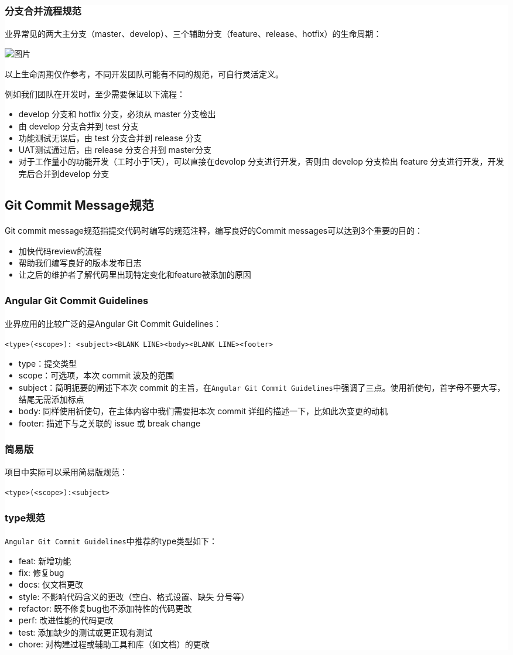 ### 分支合并流程规范

业界常见的两大主分支（master、develop）、三个辅助分支（feature、release、hotfix）的生命周期：

![图片](https://mmbiz.qpic.cn/mmbiz_png/zpom4BeZSicaSd3PVjPhAEoZvogAKSvkapEfiaPJ2BvObxQOFfydbYkuicbVGSibYP3RqudG4qDkHNYbDvmUX8K6wg/640?wx_fmt=png&wxfrom=5&wx_lazy=1&wx_co=1)

以上生命周期仅作参考，不同开发团队可能有不同的规范，可自行灵活定义。

例如我们团队在开发时，至少需要保证以下流程：

- develop 分支和 hotfix 分支，必须从 master 分支检出
- 由 develop 分支合并到 test 分支
- 功能测试无误后，由 test 分支合并到 release 分支
- UAT测试通过后，由 release 分支合并到 master分支
- 对于工作量小的功能开发（工时小于1天），可以直接在devolop 分支进行开发，否则由 develop 分支检出 feature 分支进行开发，开发完后合并到develop 分支

## Git Commit Message规范

Git commit message规范指提交代码时编写的规范注释，编写良好的Commit messages可以达到3个重要的目的：

- 加快代码review的流程
- 帮助我们编写良好的版本发布日志
- 让之后的维护者了解代码里出现特定变化和feature被添加的原因

### Angular Git Commit Guidelines

业界应用的比较广泛的是Angular Git Commit Guidelines：

```
<type>(<scope>): <subject><BLANK LINE><body><BLANK LINE><footer>
```

- type：提交类型
- scope：可选项，本次 commit 波及的范围
- subject：简明扼要的阐述下本次 commit 的主旨，在`Angular Git Commit Guidelines`中强调了三点。使用祈使句，首字母不要大写，结尾无需添加标点
- body: 同样使用祈使句，在主体内容中我们需要把本次 commit 详细的描述一下，比如此次变更的动机
- footer: 描述下与之关联的 issue 或 break change

### 简易版

项目中实际可以采用简易版规范：

```
<type>(<scope>):<subject>
```

### type规范

`Angular Git Commit Guidelines`中推荐的type类型如下：

- feat: 新增功能
- fix: 修复bug
- docs: 仅文档更改
- style: 不影响代码含义的更改（空白、格式设置、缺失 分号等）
- refactor: 既不修复bug也不添加特性的代码更改
- perf: 改进性能的代码更改
- test: 添加缺少的测试或更正现有测试
- chore: 对构建过程或辅助工具和库（如文档）的更改
